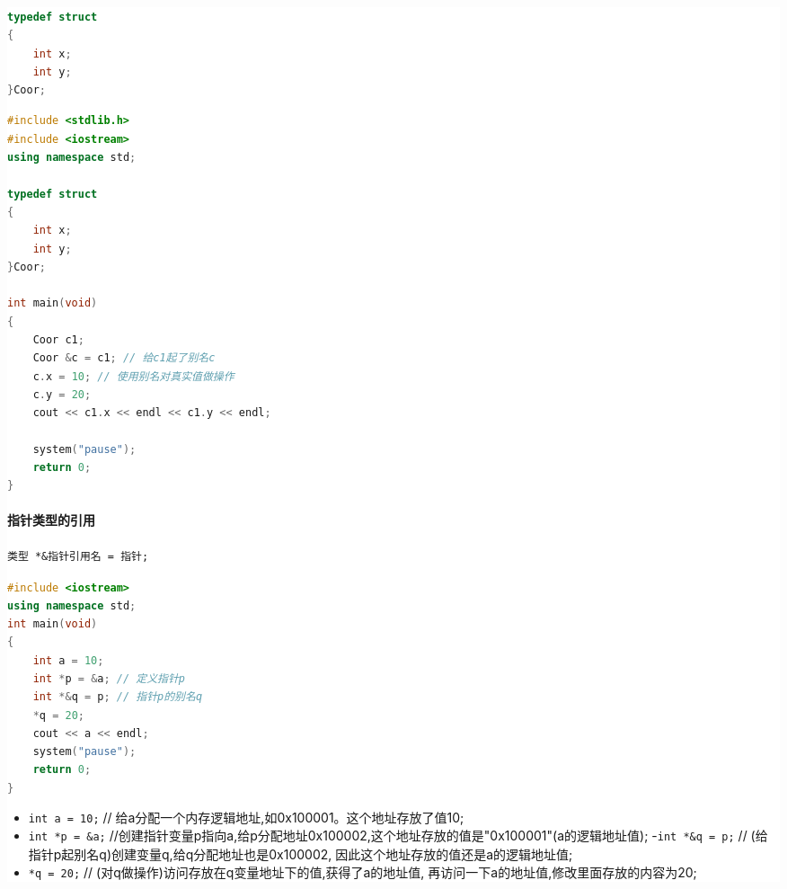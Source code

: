 ```c++
typedef struct
{
	int x;
	int y;
}Coor;
```

```c++
#include <stdlib.h>
#include <iostream>
using namespace std;

typedef struct
{
	int x;
	int y;
}Coor;

int main(void)
{
	Coor c1;
	Coor &c = c1; // 给c1起了别名c
	c.x = 10; // 使用别名对真实值做操作
	c.y = 20;
	cout << c1.x << endl << c1.y << endl;

	system("pause");
	return 0;
}
```
#### 指针类型的引用

```
类型 *&指针引用名 = 指针;
```

```c++
#include <iostream>
using namespace std;
int main(void)
{
	int a = 10;
	int *p = &a; // 定义指针p
	int *&q = p; // 指针p的别名q
	*q = 20;
	cout << a << endl;
	system("pause");
	return 0;
}
```

- `int a = 10;`   // 给a分配一个内存逻辑地址,如0x100001。这个地址存放了值10;
- `int *p = &a;`  //创建指针变量p指向a,给p分配地址0x100002,这个地址存放的值是"0x100001"(a的逻辑地址值);
-`int *&q = p;`  // (给指针p起别名q)创建变量q,给q分配地址也是0x100002, 因此这个地址存放的值还是a的逻辑地址值;
- `*q = 20;`  // (对q做操作)访问存放在q变量地址下的值,获得了a的地址值, 再访问一下a的地址值,修改里面存放的内容为20;
